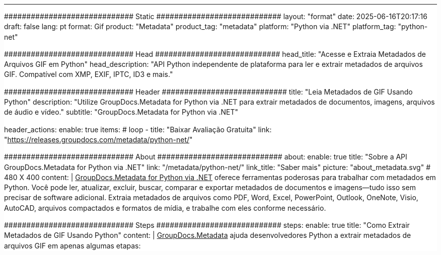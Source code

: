 


---
############################# Static ############################
layout: "format"
date:  2025-06-16T20:17:16
draft: false
lang: pt
format: Gif
product: "Metadata"
product_tag: "metadata"
platform: "Python via .NET"
platform_tag: "python-net"

############################# Head ############################
head_title: "Acesse e Extraia Metadados de Arquivos GIF em Python"
head_description: "API Python independente de plataforma para ler e extrair metadados de arquivos GIF. Compatível com XMP, EXIF, IPTC, ID3 e mais."

############################# Header ############################
title: "Leia Metadados de GIF Usando Python" 
description: "Utilize GroupDocs.Metadata for Python via .NET para extrair metadados de documentos, imagens, arquivos de áudio e vídeo."
subtitle: "GroupDocs.Metadata for Python via .NET" 

header_actions:
  enable: true
  items:
    #  loop
    - title: "Baixar Avaliação Gratuita"
      link: "https://releases.groupdocs.com/metadata/python-net/"
      
############################# About ############################
about:
    enable: true
    title: "Sobre a API GroupDocs.Metadata for Python via .NET"
    link: "/metadata/python-net/"
    link_title: "Saber mais"
    picture: "about_metadata.svg" # 480 X 400
    content: |
       [GroupDocs.Metadata for Python via .NET](/metadata/python-net/) oferece ferramentas poderosas para trabalhar com metadados em Python. Você pode ler, atualizar, excluir, buscar, comparar e exportar metadados de documentos e imagens—tudo isso sem precisar de software adicional. Extraia metadados de arquivos como PDF, Word, Excel, PowerPoint, Outlook, OneNote, Visio, AutoCAD, arquivos compactados e formatos de mídia, e trabalhe com eles conforme necessário.

############################# Steps ############################
steps:
    enable: true
    title: "Como Extrair Metadados de GIF Usando Python"
    content: |
      [GroupDocs.Metadata](https://products.groupdocs.com/metadata/python-net/) ajuda desenvolvedores Python a extrair metadados de arquivos GIF em apenas algumas etapas:
      